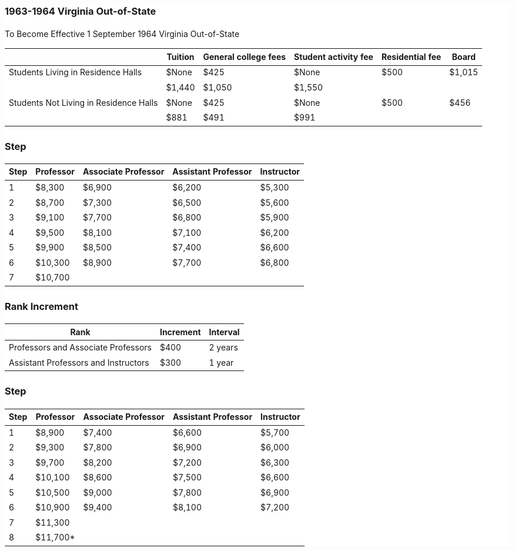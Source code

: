 ### 1963-1964 Virginia Out-of-State

To Become Effective 1 September 1964 Virginia Out-of-State

|                         | Tuition     | General college fees | Student activity fee | Residential fee | Board |
|-------------------------|-------------|----------------------|---------------------|------------------|-------|
| Students Living in Residence Halls | $None | $425                | $None               | $500             | $1,015 |
|                         | $1,440     | $1,050              | $1,550             |
| Students Not Living in Residence Halls | $None | $425                | $None               | $500             | $456 |
|                         | $881       | $491                | $991               |

### Step

| Step | Professor | Associate Professor | Assistant Professor | Instructor |
|------|-----------|---------------------|--------------------|------------|
| 1    | $8,300    | $6,900              | $6,200             | $5,300     |
| 2    | $8,700    | $7,300              | $6,500             | $5,600     |
| 3    | $9,100    | $7,700              | $6,800             | $5,900     |
| 4    | $9,500    | $8,100              | $7,100             | $6,200     |
| 5    | $9,900    | $8,500              | $7,400             | $6,600     |
| 6    | $10,300   | $8,900              | $7,700             | $6,800     |
| 7    | $10,700   |                     |                    |            |

### Rank Increment

| Rank                                        | Increment | Interval |
|---------------------------------------------|-----------|----------|
| Professors and Associate Professors         | $400      | 2 years  |
| Assistant Professors and Instructors        | $300      | 1 year   |

### Step

| Step | Professor | Associate Professor | Assistant Professor | Instructor |
|------|-----------|---------------------|--------------------|------------|
| 1    | $8,900    | $7,400              | $6,600             | $5,700     |
| 2    | $9,300    | $7,800              | $6,900             | $6,000     |
| 3    | $9,700    | $8,200              | $7,200             | $6,300     |
| 4    | $10,100   | $8,600              | $7,500             | $6,600     |
| 5    | $10,500   | $9,000              | $7,800             | $6,900     |
| 6    | $10,900   | $9,400              | $8,100             | $7,200     |
| 7    | $11,300   |                     |                    |            |
| 8    | $11,700\*  |                     |                    |            |
